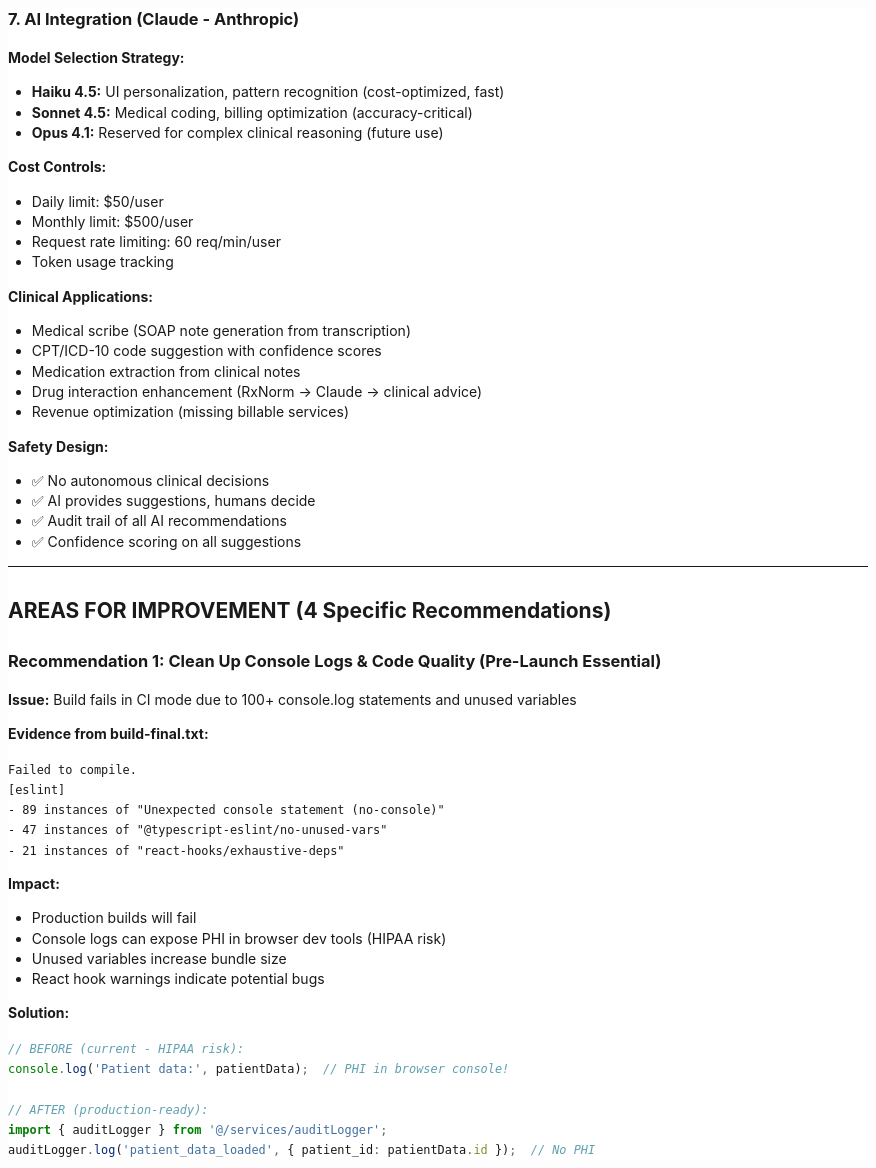### 7. AI Integration (Claude - Anthropic)

**Model Selection Strategy:**
- **Haiku 4.5:** UI personalization, pattern recognition (cost-optimized, fast)
- **Sonnet 4.5:** Medical coding, billing optimization (accuracy-critical)
- **Opus 4.1:** Reserved for complex clinical reasoning (future use)

**Cost Controls:**
- Daily limit: $50/user
- Monthly limit: $500/user
- Request rate limiting: 60 req/min/user
- Token usage tracking

**Clinical Applications:**
- Medical scribe (SOAP note generation from transcription)
- CPT/ICD-10 code suggestion with confidence scores
- Medication extraction from clinical notes
- Drug interaction enhancement (RxNorm → Claude → clinical advice)
- Revenue optimization (missing billable services)

**Safety Design:**
- ✅ No autonomous clinical decisions
- ✅ AI provides suggestions, humans decide
- ✅ Audit trail of all AI recommendations
- ✅ Confidence scoring on all suggestions

---

## AREAS FOR IMPROVEMENT (4 Specific Recommendations)

### Recommendation 1: Clean Up Console Logs & Code Quality (Pre-Launch Essential)

**Issue:** Build fails in CI mode due to 100+ console.log statements and unused variables

**Evidence from build-final.txt:**
```
Failed to compile.
[eslint]
- 89 instances of "Unexpected console statement (no-console)"
- 47 instances of "@typescript-eslint/no-unused-vars"
- 21 instances of "react-hooks/exhaustive-deps"
```

**Impact:**
- Production builds will fail
- Console logs can expose PHI in browser dev tools (HIPAA risk)
- Unused variables increase bundle size
- React hook warnings indicate potential bugs

**Solution:**
```typescript
// BEFORE (current - HIPAA risk):
console.log('Patient data:', patientData);  // PHI in browser console!

// AFTER (production-ready):
import { auditLogger } from '@/services/auditLogger';
auditLogger.log('patient_data_loaded', { patient_id: patientData.id });  // No PHI
```
